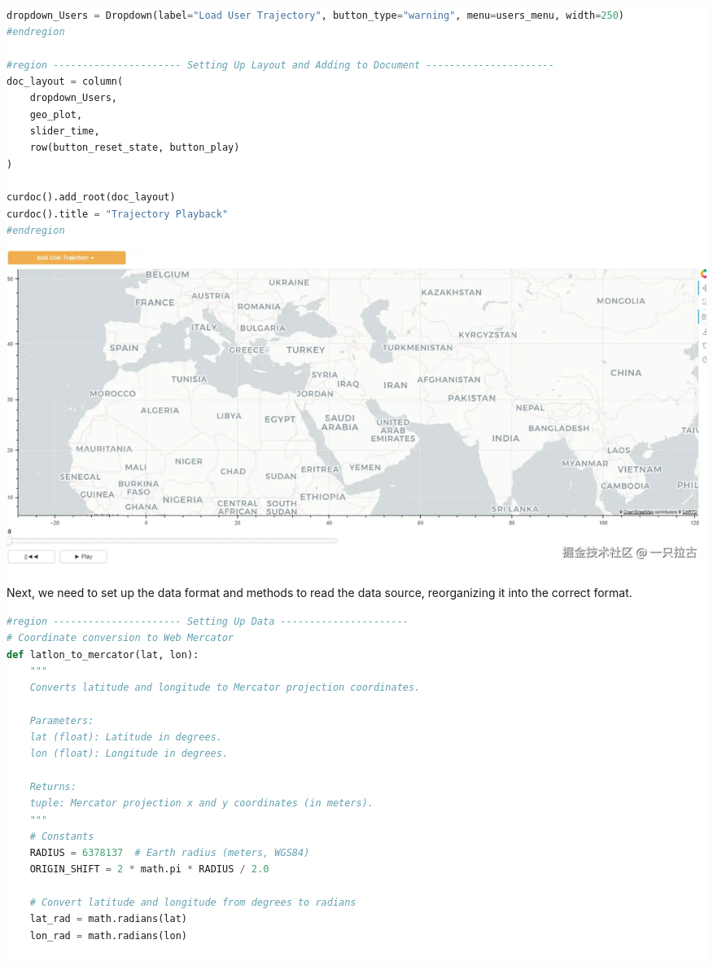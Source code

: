 ```python
dropdown_Users = Dropdown(label="Load User Trajectory", button_type="warning", menu=users_menu, width=250)
#endregion

#region ---------------------- Setting Up Layout and Adding to Document ----------------------
doc_layout = column(
    dropdown_Users,
    geo_plot,
    slider_time, 
    row(button_reset_state, button_play)
)

curdoc().add_root(doc_layout)
curdoc().title = "Trajectory Playback"
#endregion
```

![bokeh_UI_layout.jpeg](../assets/images/bokeh_UI_layout.jpeg)

Next, we need to set up the data format and methods to read the data source, reorganizing it into the correct format.

```python
#region ---------------------- Setting Up Data ----------------------
# Coordinate conversion to Web Mercator
def latlon_to_mercator(lat, lon):
    """
    Converts latitude and longitude to Mercator projection coordinates.

    Parameters:
    lat (float): Latitude in degrees.
    lon (float): Longitude in degrees.

    Returns:
    tuple: Mercator projection x and y coordinates (in meters).
    """
    # Constants
    RADIUS = 6378137  # Earth radius (meters, WGS84)
    ORIGIN_SHIFT = 2 * math.pi * RADIUS / 2.0
    
    # Convert latitude and longitude from degrees to radians
    lat_rad = math.radians(lat)
    lon_rad = math.radians(lon)
    
```